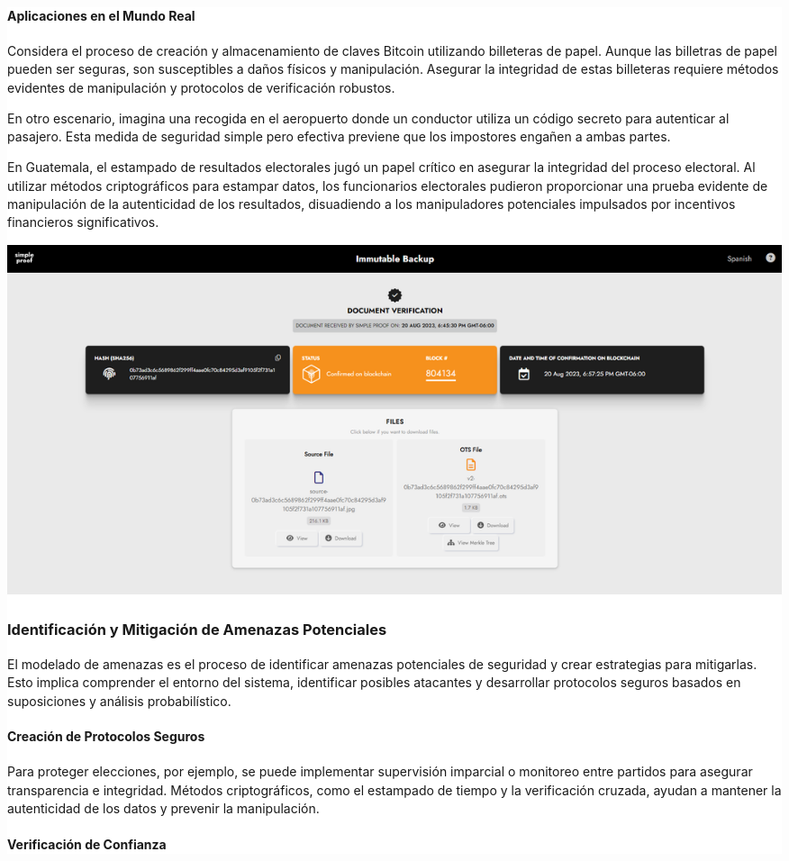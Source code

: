 #### Aplicaciones en el Mundo Real

Considera el proceso de creación y almacenamiento de claves Bitcoin utilizando billeteras de papel. Aunque las billetras de papel pueden ser seguras, son susceptibles a daños físicos y manipulación. Asegurar la integridad de estas billeteras requiere métodos evidentes de manipulación y protocolos de verificación robustos.

En otro escenario, imagina una recogida en el aeropuerto donde un conductor utiliza un código secreto para autenticar al pasajero. Esta medida de seguridad simple pero efectiva previene que los impostores engañen a ambas partes.

En Guatemala, el estampado de resultados electorales jugó un papel crítico en asegurar la integridad del proceso electoral. Al utilizar métodos criptográficos para estampar datos, los funcionarios electorales pudieron proporcionar una prueba evidente de manipulación de la autenticidad de los resultados, disuadiendo a los manipuladores potenciales impulsados por incentivos financieros significativos.

![Imagen](assets/en/2/2.webp)

### Identificación y Mitigación de Amenazas Potenciales

El modelado de amenazas es el proceso de identificar amenazas potenciales de seguridad y crear estrategias para mitigarlas. Esto implica comprender el entorno del sistema, identificar posibles atacantes y desarrollar protocolos seguros basados en suposiciones y análisis probabilístico.

#### Creación de Protocolos Seguros

Para proteger elecciones, por ejemplo, se puede implementar supervisión imparcial o monitoreo entre partidos para asegurar transparencia e integridad. Métodos criptográficos, como el estampado de tiempo y la verificación cruzada, ayudan a mantener la autenticidad de los datos y prevenir la manipulación.

#### Verificación de Confianza
